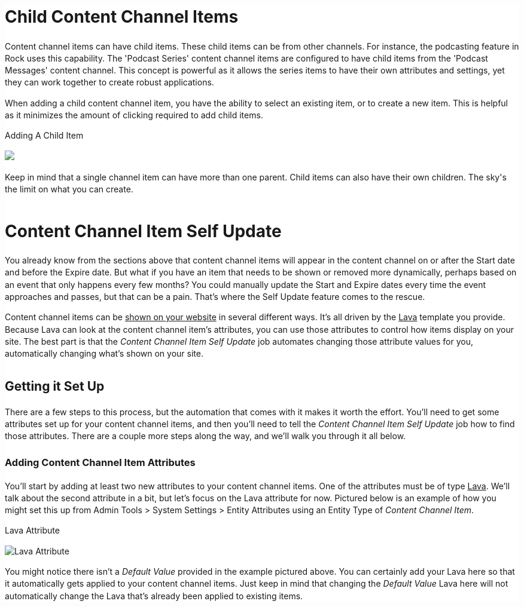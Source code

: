 [](#childcontentchannelitems)Child Content Channel Items
========================================================

Content channel items can have child items. These child items can be from other channels. For instance, the podcasting feature in Rock uses this capability. The 'Podcast Series' content channel items are configured to have child items from the 'Podcast Messages' content channel. This concept is powerful as it allows the series items to have their own attributes and settings, yet they can work together to create robust applications.

When adding a child content channel item, you have the ability to select an existing item, or to create a new item. This is helpful as it minimizes the amount of clicking required to add child items.

Adding A Child Item

![](https://rockrms.blob.core.windows.net/documentation/Books/14/1.15.0/images/contentchannelitem-addchild.png)

Keep in mind that a single channel item can have more than one parent. Child items can also have their own children. The sky's the limit on what you can create.

[](#contentchannelitemselfupdate)Content Channel Item Self Update
=================================================================

You already know from the sections above that content channel items will appear in the content channel on or after the Start date and before the Expire date. But what if you have an item that needs to be shown or removed more dynamically, perhaps based on an event that only happens every few months? You could manually update the Start and Expire dates every time the event approaches and passes, but that can be a pain. That’s where the Self Update feature comes to the rescue.

Content channel items can be [shown on your website](#showingachannelonapage) in several different ways. It’s all driven by the [Lava](https://community.rockrms.com/Lava) template you provide. Because Lava can look at the content channel item’s attributes, you can use those attributes to control how items display on your site. The best part is that the _Content Channel Item Self Update_ job automates changing those attribute values for you, automatically changing what’s shown on your site.

Getting it Set Up
-----------------

There are a few steps to this process, but the automation that comes with it makes it worth the effort. You’ll need to get some attributes set up for your content channel items, and then you’ll need to tell the _Content Channel Item Self Update_ job how to find those attributes. There are a couple more steps along the way, and we’ll walk you through it all below.

### Adding Content Channel Item Attributes

You’ll start by adding at least two new attributes to your content channel items. One of the attributes must be of type [Lava](https://community.rockrms.com/Lava). We’ll talk about the second attribute in a bit, but let’s focus on the Lava attribute for now. Pictured below is an example of how you might set this up from Admin Tools > System Settings > Entity Attributes using an Entity Type of _Content Channel Item_.

Lava Attribute

![Lava Attribute](https://rockrms.blob.core.windows.net/documentation/Books/14/1.15.0/images/content-item-self-update-lava-attribute-v12.png)

You might notice there isn’t a _Default Value_ provided in the example pictured above. You can certainly add your Lava here so that it automatically gets applied to your content channel items. Just keep in mind that changing the _Default Value_ Lava here will not automatically change the Lava that’s already been applied to existing items.
